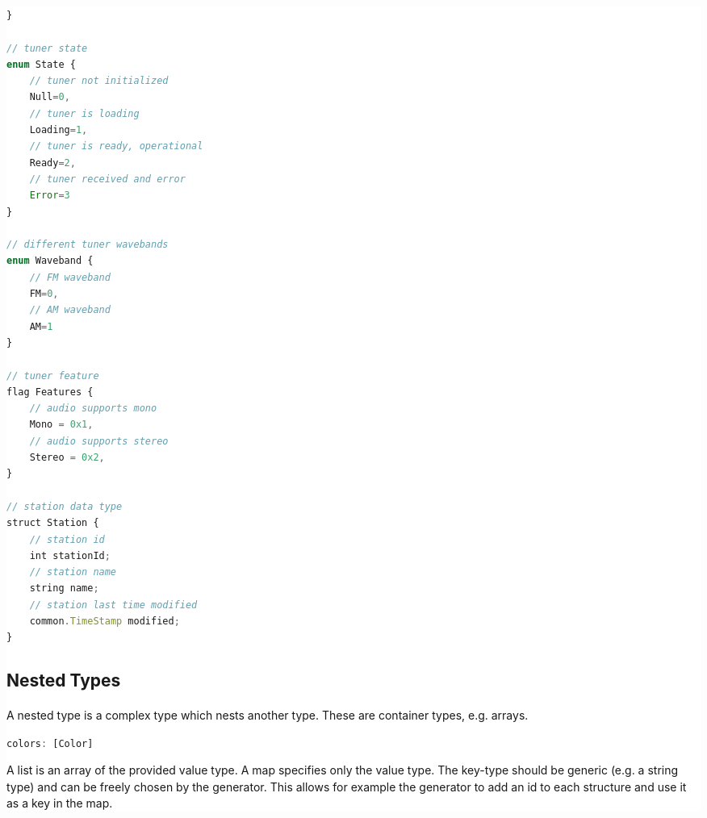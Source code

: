 ```js
}

// tuner state
enum State {
    // tuner not initialized
    Null=0,
    // tuner is loading
    Loading=1,
    // tuner is ready, operational
    Ready=2,
    // tuner received and error
    Error=3
}

// different tuner wavebands
enum Waveband {
    // FM waveband
    FM=0,
    // AM waveband
    AM=1
}

// tuner feature
flag Features {
    // audio supports mono
    Mono = 0x1,
    // audio supports stereo
    Stereo = 0x2,
}

// station data type
struct Station {
    // station id
    int stationId;
    // station name
    string name;
    // station last time modified
    common.TimeStamp modified;
}
```

## Nested Types

A nested type is a complex type which nests another type. These are container types, e.g. arrays.

```js
colors: [Color]
```

A list is an array of the provided value type. A map specifies only the value type. The key-type should be generic (e.g. a string type) and can be freely chosen by the generator. This allows for example the generator to add an id to each structure and use it as a key in the map.
